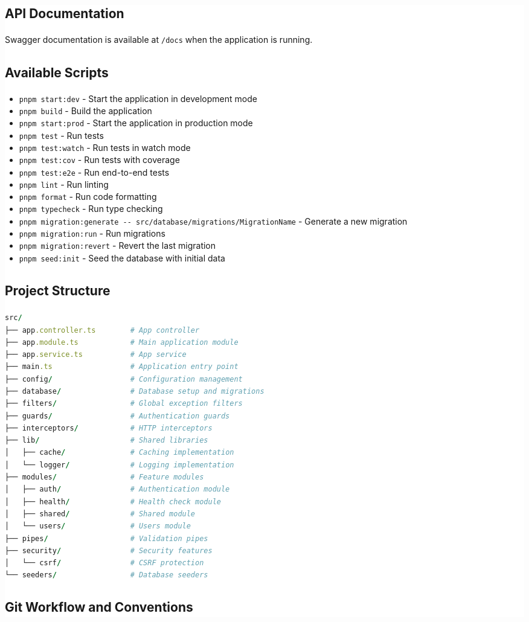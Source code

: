 ## API Documentation

Swagger documentation is available at `/docs` when the application is running.

## Available Scripts

- `pnpm start:dev` - Start the application in development mode
- `pnpm build` - Build the application
- `pnpm start:prod` - Start the application in production mode
- `pnpm test` - Run tests
- `pnpm test:watch` - Run tests in watch mode
- `pnpm test:cov` - Run tests with coverage
- `pnpm test:e2e` - Run end-to-end tests
- `pnpm lint` - Run linting
- `pnpm format` - Run code formatting
- `pnpm typecheck` - Run type checking
- `pnpm migration:generate -- src/database/migrations/MigrationName` - Generate a new migration
- `pnpm migration:run` - Run migrations
- `pnpm migration:revert` - Revert the last migration
- `pnpm seed:init` - Seed the database with initial data

## Project Structure

```ruby
src/
├── app.controller.ts        # App controller
├── app.module.ts            # Main application module
├── app.service.ts           # App service
├── main.ts                  # Application entry point
├── config/                  # Configuration management
├── database/                # Database setup and migrations
├── filters/                 # Global exception filters
├── guards/                  # Authentication guards
├── interceptors/            # HTTP interceptors
├── lib/                     # Shared libraries
│   ├── cache/               # Caching implementation
│   └── logger/              # Logging implementation
├── modules/                 # Feature modules
│   ├── auth/                # Authentication module
│   ├── health/              # Health check module
│   ├── shared/              # Shared module
│   └── users/               # Users module
├── pipes/                   # Validation pipes
├── security/                # Security features
│   └── csrf/                # CSRF protection
└── seeders/                 # Database seeders
```

## Git Workflow and Conventions
